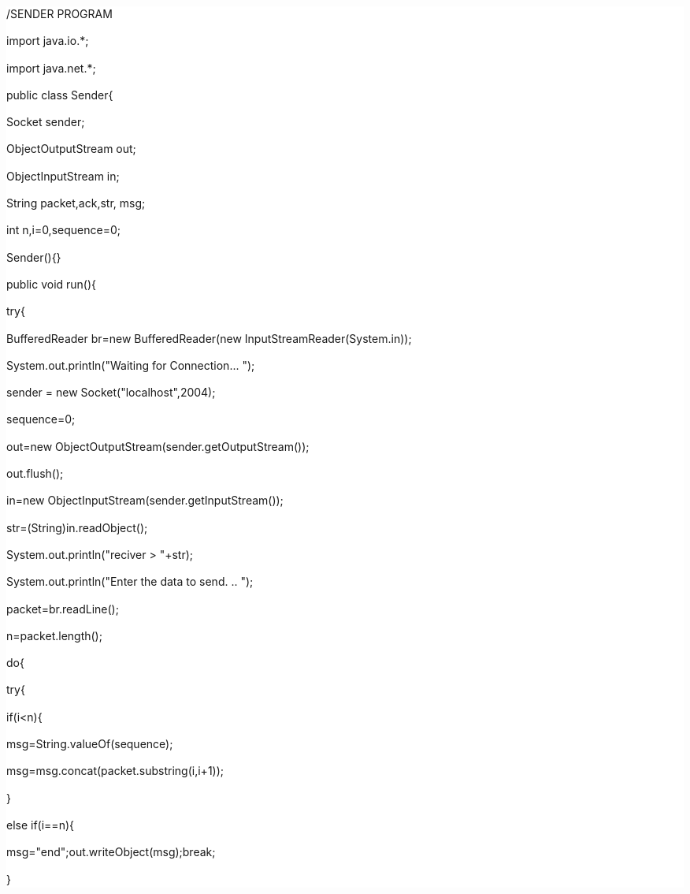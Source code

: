 /SENDER PROGRAM

import java.io.*;

import java.net.*;

public class Sender{

Socket sender;

ObjectOutputStream out;

ObjectInputStream in;

String packet,ack,str, msg;

int n,i=0,sequence=0;

Sender(){}

public void run(){

try{

BufferedReader br=new BufferedReader(new InputStreamReader(System.in));

System.out.println("Waiting for Connection... ");

sender = new Socket("localhost",2004);

sequence=0;

out=new ObjectOutputStream(sender.getOutputStream());

out.flush();

in=new ObjectInputStream(sender.getInputStream());

str=(String)in.readObject();

System.out.println("reciver > "+str);

System.out.println("Enter the data to send. .. ");

packet=br.readLine();

n=packet.length();

do{

try{

if(i<n){

msg=String.valueOf(sequence);

msg=msg.concat(packet.substring(i,i+1));

}

else if(i==n){

msg="end";out.writeObject(msg);break;

}
